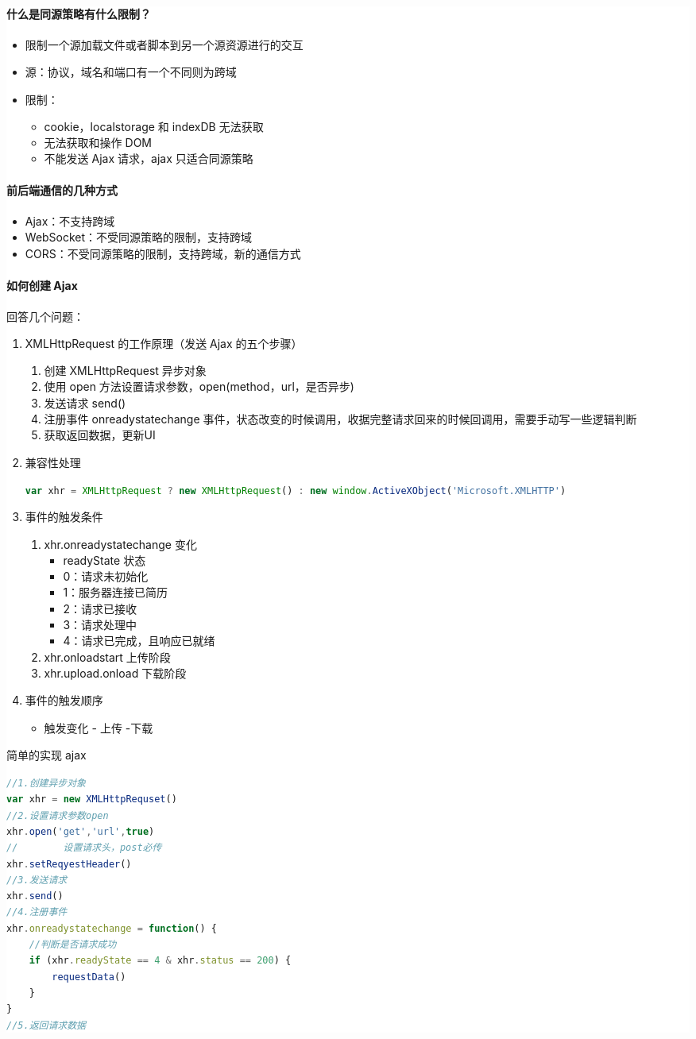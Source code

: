 #### 什么是同源策略有什么限制？

- 限制一个源加载文件或者脚本到另一个源资源进行的交互

- 源：协议，域名和端口有一个不同则为跨域
- 限制：
  - cookie，localstorage 和 indexDB 无法获取
  - 无法获取和操作 DOM
  - 不能发送 Ajax 请求，ajax 只适合同源策略

#### 前后端通信的几种方式

- Ajax：不支持跨域
- WebSocket：不受同源策略的限制，支持跨域
- CORS：不受同源策略的限制，支持跨域，新的通信方式



#### 如何创建 Ajax

回答几个问题：

1. XMLHttpRequest 的工作原理（发送 Ajax 的五个步骤）

   1. 创建 XMLHttpRequest 异步对象
   2. 使用 open 方法设置请求参数，open(method，url，是否异步)
   3. 发送请求 send() 
   4. 注册事件 onreadystatechange 事件，状态改变的时候调用，收据完整请求回来的时候回调用，需要手动写一些逻辑判断
   5. 获取返回数据，更新UI

2. 兼容性处理

   ```js
   var xhr = XMLHttpRequest ? new XMLHttpRequest() : new window.ActiveXObject('Microsoft.XMLHTTP')
   ```

3. 事件的触发条件

   1. xhr.onreadystatechange 变化
      - readyState 状态
      - 0：请求未初始化
      - 1：服务器连接已简历
      - 2：请求已接收
      - 3：请求处理中
      - 4：请求已完成，且响应已就绪
   2. xhr.onloadstart 上传阶段
   3. xhr.upload.onload 下载阶段

4. 事件的触发顺序

   - 触发变化  - 上传  -下载

简单的实现 ajax

```js
//1.创建异步对象
var xhr = new XMLHttpRequset()
//2.设置请求参数open
xhr.open('get','url',true) 
//        设置请求头，post必传
xhr.setReqyestHeader()
//3.发送请求
xhr.send()
//4.注册事件
xhr.onreadystatechange = function() {
    //判断是否请求成功
    if (xhr.readyState == 4 & xhr.status == 200) {
        requestData()
    }
}
//5.返回请求数据
```